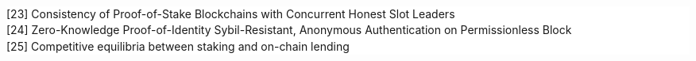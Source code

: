 [23] Consistency of Proof-of-Stake Blockchains with Concurrent Honest Slot  Leaders  
[24] Zero-Knowledge Proof-of-Identity  Sybil-Resistant, Anonymous  Authentication on Permissionless Block  
[25] Competitive equilibria between staking and on-chain lending  